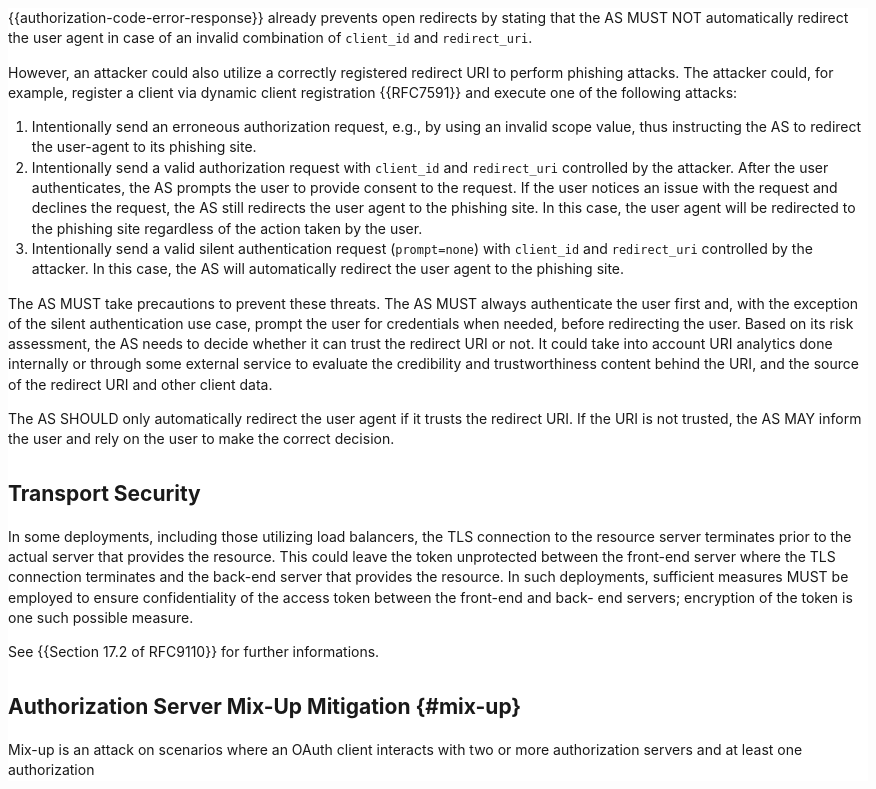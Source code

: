 {{authorization-code-error-response}} already prevents open redirects by
stating that the AS MUST NOT automatically redirect the user agent in case
of an invalid combination of `client_id` and `redirect_uri`.

However, an attacker could also utilize a correctly registered
redirect URI to perform phishing attacks. The attacker could, for
example, register a client via dynamic client registration {{RFC7591}}
and execute one of the following attacks:

1. Intentionally send an erroneous authorization request, e.g., by
    using an invalid scope value, thus instructing the AS to redirect the
    user-agent to its phishing site.
1. Intentionally send a valid authorization request with `client_id`
    and `redirect_uri` controlled by the attacker. After the user authenticates,
    the AS prompts the user to provide consent to the request. If the user
    notices an issue with the request and declines the request, the AS still
    redirects the user agent to the phishing site. In this case, the user agent
    will be redirected to the phishing site regardless of the action taken by
    the user.
1. Intentionally send a valid silent authentication request (`prompt=none`)
    with `client_id` and `redirect_uri` controlled by the attacker. In this case,
    the AS will automatically redirect the user agent to the phishing site.

The AS MUST take precautions to prevent these threats. The AS MUST always
authenticate the user first and, with the exception of the silent authentication
use case, prompt the user for credentials when needed, before redirecting the
user. Based on its risk assessment, the AS needs to decide whether it can trust
the redirect URI or not. It could take into account  URI analytics done
internally or through some external service to evaluate the credibility and
trustworthiness content behind the URI, and the source of the redirect URI and
other client data.

The AS SHOULD only automatically redirect the user agent if it trusts the
redirect URI.  If the URI is not trusted, the AS MAY inform the user and rely on
the user to make the correct decision.


## Transport Security

In some deployments, including those utilizing load balancers,
the TLS connection to the resource server terminates prior to the actual
server that provides the resource. This could leave the token
unprotected between the front-end server where the TLS connection
terminates and the back-end server that provides the resource. In
such deployments, sufficient measures MUST be employed to ensure
confidentiality of the access token between the front-end and back-
end servers; encryption of the token is one such possible measure.

See {{Section 17.2 of RFC9110}} for further informations.

## Authorization Server Mix-Up Mitigation {#mix-up}

Mix-up is an attack on scenarios where an OAuth client interacts with
two or more authorization servers and at least one authorization
